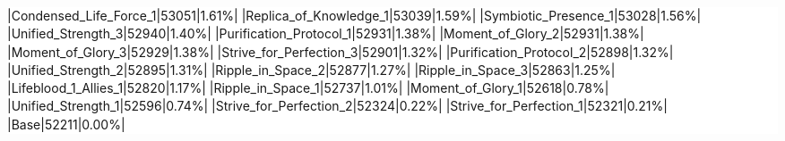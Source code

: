 |Condensed_Life_Force_1|53051|1.61%|
|Replica_of_Knowledge_1|53039|1.59%|
|Symbiotic_Presence_1|53028|1.56%|
|Unified_Strength_3|52940|1.40%|
|Purification_Protocol_1|52931|1.38%|
|Moment_of_Glory_2|52931|1.38%|
|Moment_of_Glory_3|52929|1.38%|
|Strive_for_Perfection_3|52901|1.32%|
|Purification_Protocol_2|52898|1.32%|
|Unified_Strength_2|52895|1.31%|
|Ripple_in_Space_2|52877|1.27%|
|Ripple_in_Space_3|52863|1.25%|
|Lifeblood_1_Allies_1|52820|1.17%|
|Ripple_in_Space_1|52737|1.01%|
|Moment_of_Glory_1|52618|0.78%|
|Unified_Strength_1|52596|0.74%|
|Strive_for_Perfection_2|52324|0.22%|
|Strive_for_Perfection_1|52321|0.21%|
|Base|52211|0.00%|
